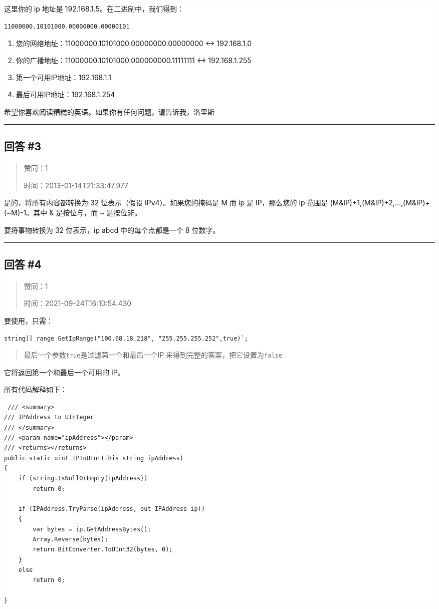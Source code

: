 这里你的 ip 地址是 192.168.1.5。在二进制中，我们得到：

```
11000000.10101000.00000000.00000101 
```

1.  您的网络地址：11000000.10101000.00000000.00000000 <-> 192.168.1.0
2.  你的广播地址：11000000.10101000.000000000.11111111 <-> 192.168.1.255
3.  第一个可用IP地址：192.168.1.1

4.  最后可用IP地址：192.168.1.254

希望你喜欢阅读糟糕的英语。如果你有任何问题，请告诉我，洛里斯

* * *

## 回答 #3

> 赞同：1
> 
> 时间：2013-01-14T21:33:47.977

是的，将所有内容都转换为 32 位表示（假设 IPv4）。如果您的掩码是 M 而 ip 是 IP，那么您的 ip 范围是 (M&IP)+1,(M&IP)+2,...,(M&IP)+(~M)-1。其中 & 是按位与，而 ~ 是按位非。

要将事物转换为 32 位表示，ip abcd 中的每个点都是一个 8 位数字。

* * *

## 回答 #4

> 赞同：1
> 
> 时间：2021-09-24T16:10:54.430

要使用，只需：

```
string[] range GetIpRange("100.68.18.218", "255.255.255.252",true)`; 
```

> 最后一个参数`true`是过滤第一个和最后一个IP
> 来得到完整的答案，把它设置为`false`

它将返回第一个和最后一个可用的 IP。

所有代码解释如下：

```
 /// <summary>
/// IPAddress to UInteger 
/// </summary>
/// <param name="ipAddress"></param>
/// <returns></returns>
public static uint IPToUInt(this string ipAddress)
{
    if (string.IsNullOrEmpty(ipAddress))
        return 0;

    if (IPAddress.TryParse(ipAddress, out IPAddress ip))
    {
        var bytes = ip.GetAddressBytes();
        Array.Reverse(bytes);
        return BitConverter.ToUInt32(bytes, 0);
    }
    else
        return 0;

}

```